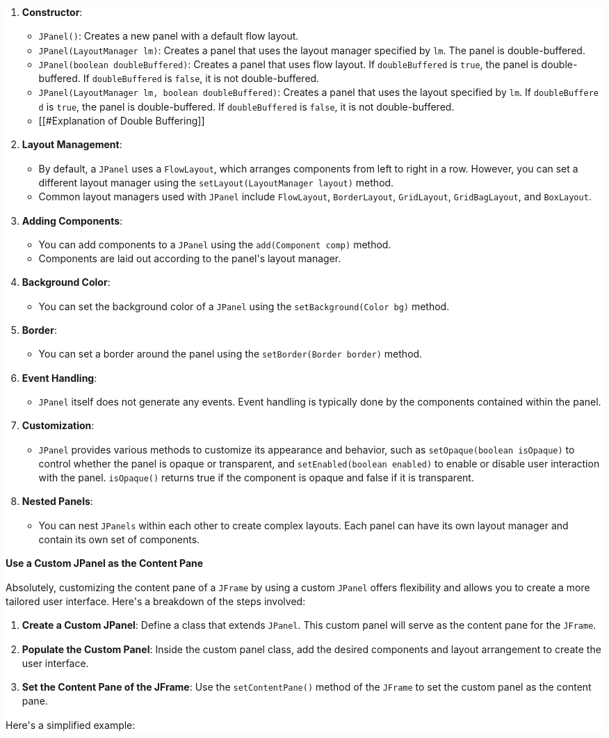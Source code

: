 1. **Constructor**:
   - `JPanel()`: Creates a new panel with a default flow layout.
   - `JPanel(LayoutManager lm)`: Creates a panel that uses the layout manager specified by `lm`. The panel is double-buffered.
   - `JPanel(boolean doubleBuffered)`: Creates a panel that uses flow layout. If `doubleBuffered` is `true`, the panel is double-buffered. If `doubleBuffered` is `false`, it is not double-buffered.
   - `JPanel(LayoutManager lm, boolean doubleBuffered)`: Creates a panel that uses the layout specified by `lm`. If `doubleBuffered` is `true`, the panel is double-buffered. If `doubleBuffered` is `false`, it is not double-buffered.
   - [[#Explanation of Double Buffering]]

2. **Layout Management**:
   - By default, a `JPanel` uses a `FlowLayout`, which arranges components from left to right in a row. However, you can set a different layout manager using the `setLayout(LayoutManager layout)` method.
   - Common layout managers used with `JPanel` include `FlowLayout`, `BorderLayout`, `GridLayout`, `GridBagLayout`, and `BoxLayout`.

3. **Adding Components**:
   - You can add components to a `JPanel` using the `add(Component comp)` method.
   - Components are laid out according to the panel's layout manager.

4. **Background Color**:
   - You can set the background color of a `JPanel` using the `setBackground(Color bg)` method.

5. **Border**:
   - You can set a border around the panel using the `setBorder(Border border)` method.

6. **Event Handling**:
   - `JPanel` itself does not generate any events. Event handling is typically done by the components contained within the panel.

7. **Customization**:
   - `JPanel` provides various methods to customize its appearance and behavior, such as `setOpaque(boolean isOpaque)` to control whether the panel is opaque or transparent, and `setEnabled(boolean enabled)` to enable or disable user interaction with the panel. `isOpaque()` returns true if the component is opaque and false if it is transparent.

8. **Nested Panels**:
   - You can nest `JPanels` within each other to create complex layouts. Each panel can have its own layout manager and contain its own set of components.

**Use a Custom JPanel as the Content Pane**

Absolutely, customizing the content pane of a `JFrame` by using a custom `JPanel` offers flexibility and allows you to create a more tailored user interface. Here's a breakdown of the steps involved:

1. **Create a Custom JPanel**: Define a class that extends `JPanel`. This custom panel will serve as the content pane for the `JFrame`.

2. **Populate the Custom Panel**: Inside the custom panel class, add the desired components and layout arrangement to create the user interface.

3. **Set the Content Pane of the JFrame**: Use the `setContentPane()` method of the `JFrame` to set the custom panel as the content pane.

Here's a simplified example:
